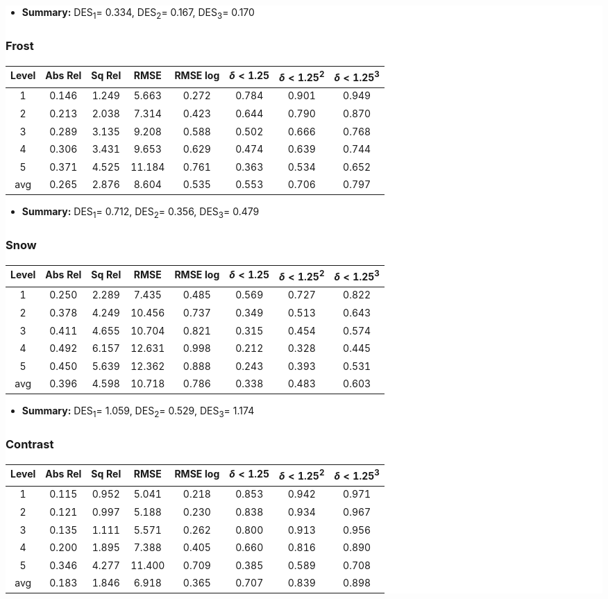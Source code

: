 - **Summary:** $\text{DES}_1=$ 0.334, $\text{DES}_2=$ 0.167, $\text{DES}_3=$ 0.170




### Frost
| Level | $\text{Abs Rel}$ | $\text{Sq Rel}$ | $\text{RMSE}$ | $\text{RMSE log}$ | $\delta < 1.25$ | $\delta < 1.25^2$ | $\delta < 1.25^3$ |
| :---: | :---: | :---: | :---: | :---: | :---: | :---: | :---: |
|   1   | 0.146 | 1.249 | 5.663 | 0.272 | 0.784 | 0.901 | 0.949 |
|   2   | 0.213 | 2.038 | 7.314 | 0.423 | 0.644 | 0.790 | 0.870 |
|   3   | 0.289 | 3.135 | 9.208 | 0.588 | 0.502 | 0.666 | 0.768 |
|   4   | 0.306 | 3.431 | 9.653 | 0.629 | 0.474 | 0.639 | 0.744 |
|   5   | 0.371 | 4.525 | 11.184 | 0.761 | 0.363 | 0.534 | 0.652 |
|  avg  | 0.265 | 2.876 | 8.604 | 0.535 | 0.553 | 0.706 | 0.797 |

- **Summary:** $\text{DES}_1=$ 0.712, $\text{DES}_2=$ 0.356, $\text{DES}_3=$ 0.479




### Snow
| Level | $\text{Abs Rel}$ | $\text{Sq Rel}$ | $\text{RMSE}$ | $\text{RMSE log}$ | $\delta < 1.25$ | $\delta < 1.25^2$ | $\delta < 1.25^3$ |
| :---: | :---: | :---: | :---: | :---: | :---: | :---: | :---: |
|   1   | 0.250 | 2.289 | 7.435 | 0.485 | 0.569 | 0.727 | 0.822 |
|   2   | 0.378 | 4.249 | 10.456 | 0.737 | 0.349 | 0.513 | 0.643 |
|   3   | 0.411 | 4.655 | 10.704 | 0.821 | 0.315 | 0.454 | 0.574 |
|   4   | 0.492 | 6.157 | 12.631 | 0.998 | 0.212 | 0.328 | 0.445 |
|   5   | 0.450 | 5.639 | 12.362 | 0.888 | 0.243 | 0.393 | 0.531 |
|  avg  | 0.396 | 4.598 | 10.718 | 0.786 | 0.338 | 0.483 | 0.603 |

- **Summary:** $\text{DES}_1=$ 1.059, $\text{DES}_2=$ 0.529, $\text{DES}_3=$ 1.174




### Contrast
| Level | $\text{Abs Rel}$ | $\text{Sq Rel}$ | $\text{RMSE}$ | $\text{RMSE log}$ | $\delta < 1.25$ | $\delta < 1.25^2$ | $\delta < 1.25^3$ |
| :---: | :---: | :---: | :---: | :---: | :---: | :---: | :---: |
|   1   | 0.115 | 0.952 | 5.041 | 0.218 | 0.853 | 0.942 | 0.971 |
|   2   | 0.121 | 0.997 | 5.188 | 0.230 | 0.838 | 0.934 | 0.967 |
|   3   | 0.135 | 1.111 | 5.571 | 0.262 | 0.800 | 0.913 | 0.956 |
|   4   | 0.200 | 1.895 | 7.388 | 0.405 | 0.660 | 0.816 | 0.890 |
|   5   | 0.346 | 4.277 | 11.400 | 0.709 | 0.385 | 0.589 | 0.708 |
|  avg  | 0.183 | 1.846 | 6.918 | 0.365 | 0.707 | 0.839 | 0.898 |
